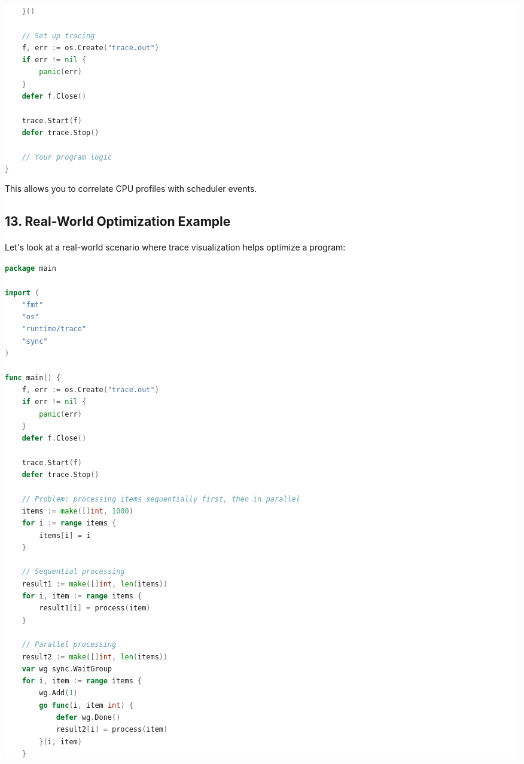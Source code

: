 ```go
    }()
  
    // Set up tracing
    f, err := os.Create("trace.out")
    if err != nil {
        panic(err)
    }
    defer f.Close()
  
    trace.Start(f)
    defer trace.Stop()
  
    // Your program logic
}
```

This allows you to correlate CPU profiles with scheduler events.

## 13. Real-World Optimization Example

Let's look at a real-world scenario where trace visualization helps optimize a program:

```go
package main

import (
    "fmt"
    "os"
    "runtime/trace"
    "sync"
)

func main() {
    f, err := os.Create("trace.out")
    if err != nil {
        panic(err)
    }
    defer f.Close()
  
    trace.Start(f)
    defer trace.Stop()
  
    // Problem: processing items sequentially first, then in parallel
    items := make([]int, 1000)
    for i := range items {
        items[i] = i
    }
  
    // Sequential processing
    result1 := make([]int, len(items))
    for i, item := range items {
        result1[i] = process(item)
    }
  
    // Parallel processing
    result2 := make([]int, len(items))
    var wg sync.WaitGroup
    for i, item := range items {
        wg.Add(1)
        go func(i, item int) {
            defer wg.Done()
            result2[i] = process(item)
        }(i, item)
    }
```